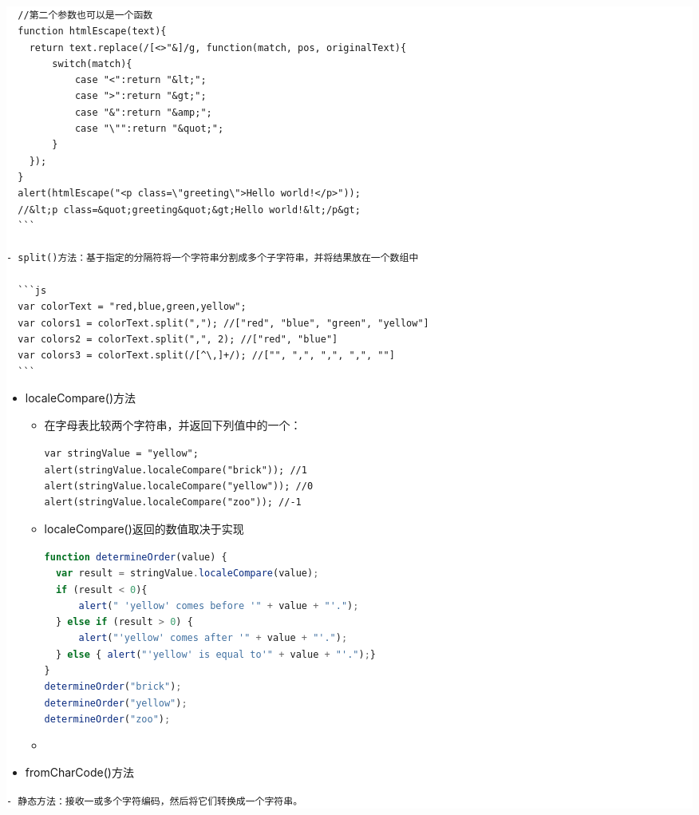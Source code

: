       //第二个参数也可以是一个函数
      function htmlEscape(text){
       	return text.replace(/[<>"&]/g, function(match, pos, originalText){
       		switch(match){
       			case "<":return "&lt;";
       			case ">":return "&gt;";
       			case "&":return "&amp;";
       			case "\"":return "&quot;";
       		}
       	});
      }
      alert(htmlEscape("<p class=\"greeting\">Hello world!</p>"));
      //&lt;p class=&quot;greeting&quot;&gt;Hello world!&lt;/p&gt; 
      ```

    - split()方法：基于指定的分隔符将一个字符串分割成多个子字符串，并将结果放在一个数组中

      ```js
      var colorText = "red,blue,green,yellow";
      var colors1 = colorText.split(","); //["red", "blue", "green", "yellow"]
      var colors2 = colorText.split(",", 2); //["red", "blue"]
      var colors3 = colorText.split(/[^\,]+/); //["", ",", ",", ",", ""] 
      ```

  - localeCompare()方法

    - 在字母表比较两个字符串，并返回下列值中的一个：

      ```js\
      var stringValue = "yellow";
      alert(stringValue.localeCompare("brick")); //1
      alert(stringValue.localeCompare("yellow")); //0
      alert(stringValue.localeCompare("zoo")); //-1 
      ```

    - localeCompare()返回的数值取决于实现

      ```js
      function determineOrder(value) {
       	var result = stringValue.localeCompare(value);
       	if (result < 0){
       		alert(" 'yellow' comes before '" + value + "'.");
       	} else if (result > 0) {
       		alert("'yellow' comes after '" + value + "'.");
       	} else { alert("'yellow' is equal to'" + value + "'.");}
      }
      determineOrder("brick");
      determineOrder("yellow");
      determineOrder("zoo"); 
      ```

    - 

  -  fromCharCode()方法

    - 静态方法：接收一或多个字符编码，然后将它们转换成一个字符串。
